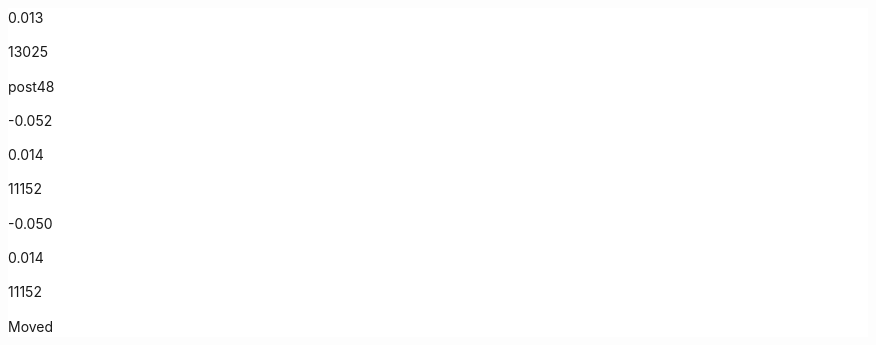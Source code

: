 <td style="text-align:right;">

0.013

</td>

<td style="text-align:right;">

13025

</td>

</tr>

<tr>

<td style="text-align:left;">

post48

</td>

<td style="text-align:right;">

\-0.052

</td>

<td style="text-align:right;">

0.014

</td>

<td style="text-align:right;">

11152

</td>

<td style="text-align:right;">

\-0.050

</td>

<td style="text-align:right;">

0.014

</td>

<td style="text-align:right;">

11152

</td>

</tr>

<tr>

<td style="text-align:left;vertical-align: top !important;" rowspan="9">

Moved
